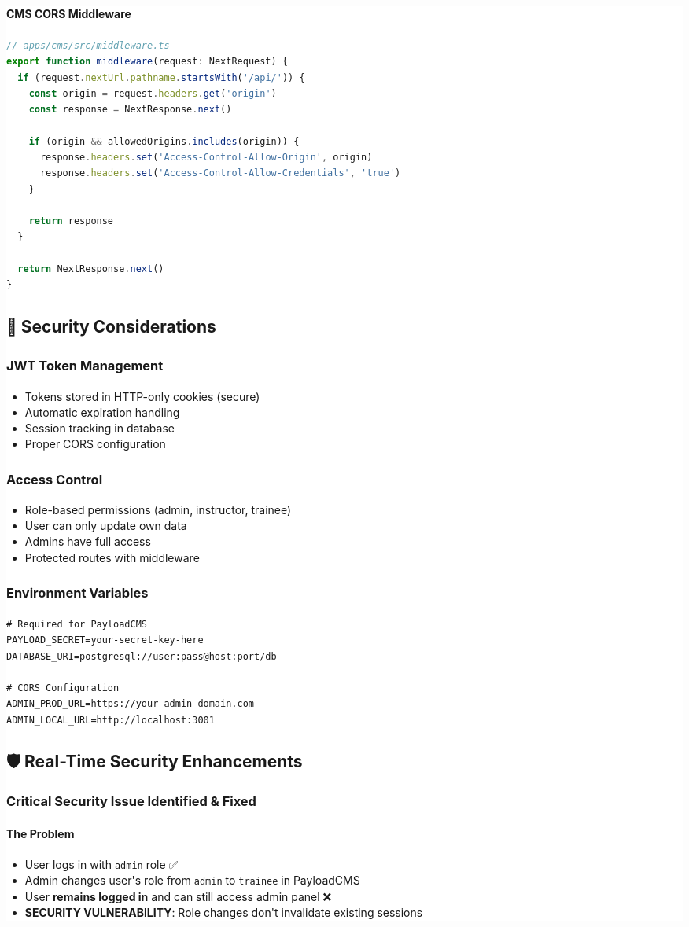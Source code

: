 #### **CMS CORS Middleware**
```typescript
// apps/cms/src/middleware.ts
export function middleware(request: NextRequest) {
  if (request.nextUrl.pathname.startsWith('/api/')) {
    const origin = request.headers.get('origin')
    const response = NextResponse.next()

    if (origin && allowedOrigins.includes(origin)) {
      response.headers.set('Access-Control-Allow-Origin', origin)
      response.headers.set('Access-Control-Allow-Credentials', 'true')
    }

    return response
  }

  return NextResponse.next()
}
```

## 🔐 **Security Considerations**

### **JWT Token Management**
- Tokens stored in HTTP-only cookies (secure)
- Automatic expiration handling
- Session tracking in database
- Proper CORS configuration

### **Access Control**
- Role-based permissions (admin, instructor, trainee)
- User can only update own data
- Admins have full access
- Protected routes with middleware

### **Environment Variables**
```env
# Required for PayloadCMS
PAYLOAD_SECRET=your-secret-key-here
DATABASE_URI=postgresql://user:pass@host:port/db

# CORS Configuration
ADMIN_PROD_URL=https://your-admin-domain.com
ADMIN_LOCAL_URL=http://localhost:3001
```

## 🛡️ **Real-Time Security Enhancements**

### **Critical Security Issue Identified & Fixed**

#### **The Problem**
- User logs in with `admin` role ✅
- Admin changes user's role from `admin` to `trainee` in PayloadCMS
- User **remains logged in** and can still access admin panel ❌
- **SECURITY VULNERABILITY**: Role changes don't invalidate existing sessions
